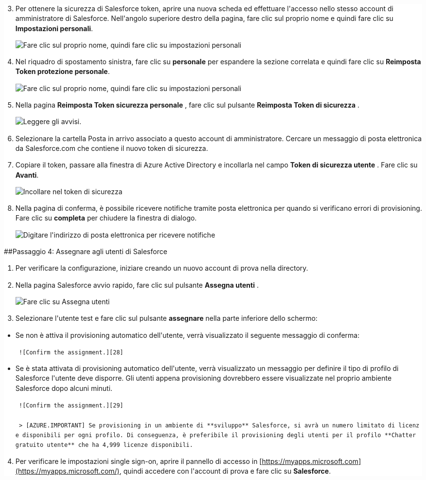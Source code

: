 3. Per ottenere la sicurezza di Salesforce token, aprire una nuova scheda ed effettuare l'accesso nello stesso account di amministratore di Salesforce. Nell'angolo superiore destro della pagina, fare clic sul proprio nome e quindi fare clic su **Impostazioni personali**.

    ![Fare clic sul proprio nome, quindi fare clic su impostazioni personali][22]

4. Nel riquadro di spostamento sinistra, fare clic su **personale** per espandere la sezione correlata e quindi fare clic su **Reimposta Token protezione personale**.

    ![Fare clic sul proprio nome, quindi fare clic su impostazioni personali][23]

5. Nella pagina **Reimposta Token sicurezza personale** , fare clic sul pulsante **Reimposta Token di sicurezza** .

    ![Leggere gli avvisi.][24]

6. Selezionare la cartella Posta in arrivo associato a questo account di amministratore. Cercare un messaggio di posta elettronica da Salesforce.com che contiene il nuovo token di sicurezza.

7. Copiare il token, passare alla finestra di Azure Active Directory e incollarla nel campo **Token di sicurezza utente** . Fare clic su **Avanti**.

    ![Incollare nel token di sicurezza][25]

8. Nella pagina di conferma, è possibile ricevere notifiche tramite posta elettronica per quando si verificano errori di provisioning. Fare clic su **completa** per chiudere la finestra di dialogo.

    ![Digitare l'indirizzo di posta elettronica per ricevere notifiche][26]

##<a name="step-4-assign-users-to-salesforce"></a>Passaggio 4: Assegnare agli utenti di Salesforce

1. Per verificare la configurazione, iniziare creando un nuovo account di prova nella directory.

2. Nella pagina Salesforce avvio rapido, fare clic sul pulsante **Assegna utenti** .

    ![Fare clic su Assegna utenti][27]

3. Selezionare l'utente test e fare clic sul pulsante **assegnare** nella parte inferiore dello schermo:

 - Se non è attiva il provisioning automatico dell'utente, verrà visualizzato il seguente messaggio di conferma:

        ![Confirm the assignment.][28]

 - Se è stata attivata di provisioning automatico dell'utente, verrà visualizzato un messaggio per definire il tipo di profilo di Salesforce l'utente deve disporre. Gli utenti appena provisioning dovrebbero essere visualizzate nel proprio ambiente Salesforce dopo alcuni minuti.

        ![Confirm the assignment.][29]

        > [AZURE.IMPORTANT] Se provisioning in un ambiente di **sviluppo** Salesforce, si avrà un numero limitato di licenze disponibili per ogni profilo. Di conseguenza, è preferibile il provisioning degli utenti per il profilo **Chatter gratuito utente** che ha 4,999 licenze disponibili.

4. Per verificare le impostazioni single sign-on, aprire il pannello di accesso in [https://myapps.microsoft.com](https://myapps.microsoft.com/), quindi accedere con l'account di prova e fare clic su **Salesforce**.


[0]: ./media/active-directory-saas-salesforce-tutorial/azure-active-directory.png
[1]: ./media/active-directory-saas-salesforce-tutorial/applications-tab.png
[2]: ./media/active-directory-saas-salesforce-tutorial/add-app.png
[3]: ./media/active-directory-saas-salesforce-tutorial/add-app-gallery.png
[4]: ./media/active-directory-saas-salesforce-tutorial/add-salesforce.png
[5]: ./media/active-directory-saas-salesforce-tutorial/salesforce-added.png
[6]: ./media/active-directory-saas-salesforce-tutorial/config-sso.png
[7]: ./media/active-directory-saas-salesforce-tutorial/select-azure-ad-sso.png
[8]: ./media/active-directory-saas-salesforce-tutorial/config-app-settings.png
[9]: ./media/active-directory-saas-salesforce-tutorial/download-certificate.png
[10]: ./media/active-directory-saas-salesforce-tutorial/sf-admin-sso.png
[11]: ./media/active-directory-saas-salesforce-tutorial/sf-admin-sso-edit.png
[12]: ./media/active-directory-saas-salesforce-tutorial/sf-enable-saml.png
[13]: ./media/active-directory-saas-salesforce-tutorial/sf-admin-sso-new.png
[14]: ./media/active-directory-saas-salesforce-tutorial/sf-saml-config.png
[15]: ./media/active-directory-saas-salesforce-tutorial/sf-my-domain.png
[16]: ./media/active-directory-saas-salesforce-tutorial/sf-edit-auth-config.png
[17]: ./media/active-directory-saas-salesforce-tutorial/sf-auth-config.png
[18]: ./media/active-directory-saas-salesforce-tutorial/sso-confirm.png
[19]: ./media/active-directory-saas-salesforce-tutorial/sso-notification.png
[20]: ./media/active-directory-saas-salesforce-tutorial/config-prov.png
[21]: ./media/active-directory-saas-salesforce-tutorial/config-prov-dialog.png
[22]: ./media/active-directory-saas-salesforce-tutorial/sf-my-settings.png
[23]: ./media/active-directory-saas-salesforce-tutorial/sf-personal-reset.png
[24]: ./media/active-directory-saas-salesforce-tutorial/sf-reset-token.png
[25]: ./media/active-directory-saas-salesforce-tutorial/got-the-token.png
[26]: ./media/active-directory-saas-salesforce-tutorial/prov-confirm.png
[27]: ./media/active-directory-saas-salesforce-tutorial/assign-users.png
[28]: ./media/active-directory-saas-salesforce-tutorial/assign-confirm.png
[29]: ./media/active-directory-saas-salesforce-tutorial/assign-sf-profile.png